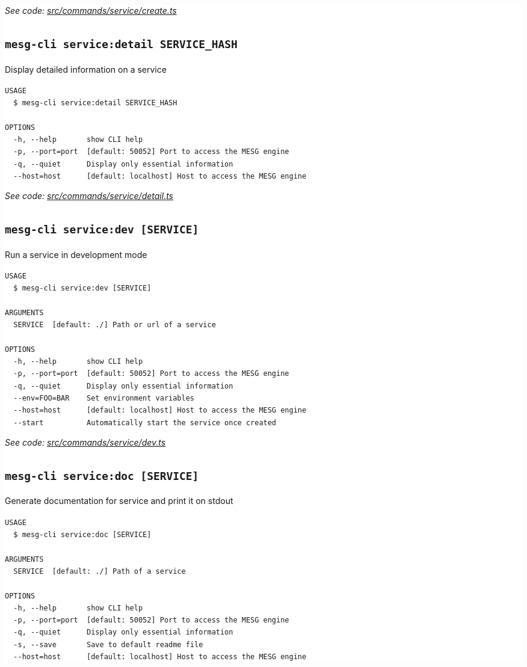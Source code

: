 _See code: [src/commands/service/create.ts](https://github.com/mesg-foundation/js-sdk/blob/v0.1.0-alpha.3/src/commands/service/create.ts)_

## `mesg-cli service:detail SERVICE_HASH`

Display detailed information on a service

```
USAGE
  $ mesg-cli service:detail SERVICE_HASH

OPTIONS
  -h, --help       show CLI help
  -p, --port=port  [default: 50052] Port to access the MESG engine
  -q, --quiet      Display only essential information
  --host=host      [default: localhost] Host to access the MESG engine
```

_See code: [src/commands/service/detail.ts](https://github.com/mesg-foundation/js-sdk/blob/v0.1.0-alpha.3/src/commands/service/detail.ts)_

## `mesg-cli service:dev [SERVICE]`

Run a service in development mode

```
USAGE
  $ mesg-cli service:dev [SERVICE]

ARGUMENTS
  SERVICE  [default: ./] Path or url of a service

OPTIONS
  -h, --help       show CLI help
  -p, --port=port  [default: 50052] Port to access the MESG engine
  -q, --quiet      Display only essential information
  --env=FOO=BAR    Set environment variables
  --host=host      [default: localhost] Host to access the MESG engine
  --start          Automatically start the service once created
```

_See code: [src/commands/service/dev.ts](https://github.com/mesg-foundation/js-sdk/blob/v0.1.0-alpha.3/src/commands/service/dev.ts)_

## `mesg-cli service:doc [SERVICE]`

Generate documentation for service and print it on stdout

```
USAGE
  $ mesg-cli service:doc [SERVICE]

ARGUMENTS
  SERVICE  [default: ./] Path of a service

OPTIONS
  -h, --help       show CLI help
  -p, --port=port  [default: 50052] Port to access the MESG engine
  -q, --quiet      Display only essential information
  -s, --save       Save to default readme file
  --host=host      [default: localhost] Host to access the MESG engine
```
